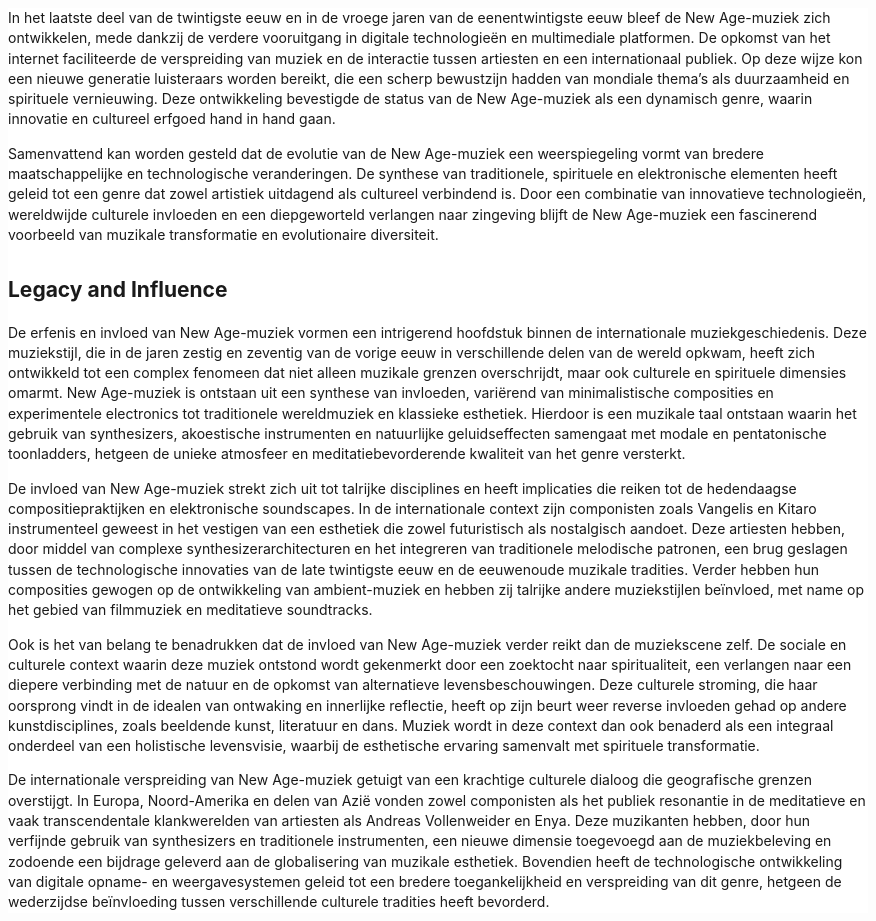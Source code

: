 In het laatste deel van de twintigste eeuw en in de vroege jaren van de eenentwintigste eeuw bleef
de New Age-muziek zich ontwikkelen, mede dankzij de verdere vooruitgang in digitale technologieën en
multimediale platformen. De opkomst van het internet faciliteerde de verspreiding van muziek en de
interactie tussen artiesten en een internationaal publiek. Op deze wijze kon een nieuwe generatie
luisteraars worden bereikt, die een scherp bewustzijn hadden van mondiale thema’s als duurzaamheid
en spirituele vernieuwing. Deze ontwikkeling bevestigde de status van de New Age-muziek als een
dynamisch genre, waarin innovatie en cultureel erfgoed hand in hand gaan.

Samenvattend kan worden gesteld dat de evolutie van de New Age-muziek een weerspiegeling vormt van
bredere maatschappelijke en technologische veranderingen. De synthese van traditionele, spirituele
en elektronische elementen heeft geleid tot een genre dat zowel artistiek uitdagend als cultureel
verbindend is. Door een combinatie van innovatieve technologieën, wereldwijde culturele invloeden en
een diepgeworteld verlangen naar zingeving blijft de New Age-muziek een fascinerend voorbeeld van
muzikale transformatie en evolutionaire diversiteit.

## Legacy and Influence

De erfenis en invloed van New Age-muziek vormen een intrigerend hoofdstuk binnen de internationale
muziekgeschiedenis. Deze muziekstijl, die in de jaren zestig en zeventig van de vorige eeuw in
verschillende delen van de wereld opkwam, heeft zich ontwikkeld tot een complex fenomeen dat niet
alleen muzikale grenzen overschrijdt, maar ook culturele en spirituele dimensies omarmt. New
Age-muziek is ontstaan uit een synthese van invloeden, variërend van minimalistische composities en
experimentele electronics tot traditionele wereldmuziek en klassieke esthetiek. Hierdoor is een
muzikale taal ontstaan waarin het gebruik van synthesizers, akoestische instrumenten en natuurlijke
geluidseffecten samengaat met modale en pentatonische toonladders, hetgeen de unieke atmosfeer en
meditatiebevorderende kwaliteit van het genre versterkt.

De invloed van New Age-muziek strekt zich uit tot talrijke disciplines en heeft implicaties die
reiken tot de hedendaagse compositiepraktijken en elektronische soundscapes. In de internationale
context zijn componisten zoals Vangelis en Kitaro instrumenteel geweest in het vestigen van een
esthetiek die zowel futuristisch als nostalgisch aandoet. Deze artiesten hebben, door middel van
complexe synthesizerarchitecturen en het integreren van traditionele melodische patronen, een brug
geslagen tussen de technologische innovaties van de late twintigste eeuw en de eeuwenoude muzikale
tradities. Verder hebben hun composities gewogen op de ontwikkeling van ambient-muziek en hebben zij
talrijke andere muziekstijlen beïnvloed, met name op het gebied van filmmuziek en meditatieve
soundtracks.

Ook is het van belang te benadrukken dat de invloed van New Age-muziek verder reikt dan de
muziekscene zelf. De sociale en culturele context waarin deze muziek ontstond wordt gekenmerkt door
een zoektocht naar spiritualiteit, een verlangen naar een diepere verbinding met de natuur en de
opkomst van alternatieve levensbeschouwingen. Deze culturele stroming, die haar oorsprong vindt in
de idealen van ontwaking en innerlijke reflectie, heeft op zijn beurt weer reverse invloeden gehad
op andere kunstdisciplines, zoals beeldende kunst, literatuur en dans. Muziek wordt in deze context
dan ook benaderd als een integraal onderdeel van een holistische levensvisie, waarbij de esthetische
ervaring samenvalt met spirituele transformatie.

De internationale verspreiding van New Age-muziek getuigt van een krachtige culturele dialoog die
geografische grenzen overstijgt. In Europa, Noord-Amerika en delen van Azië vonden zowel componisten
als het publiek resonantie in de meditatieve en vaak transcendentale klankwerelden van artiesten als
Andreas Vollenweider en Enya. Deze muzikanten hebben, door hun verfijnde gebruik van synthesizers en
traditionele instrumenten, een nieuwe dimensie toegevoegd aan de muziekbeleving en zodoende een
bijdrage geleverd aan de globalisering van muzikale esthetiek. Bovendien heeft de technologische
ontwikkeling van digitale opname- en weergavesystemen geleid tot een bredere toegankelijkheid en
verspreiding van dit genre, hetgeen de wederzijdse beïnvloeding tussen verschillende culturele
tradities heeft bevorderd.
